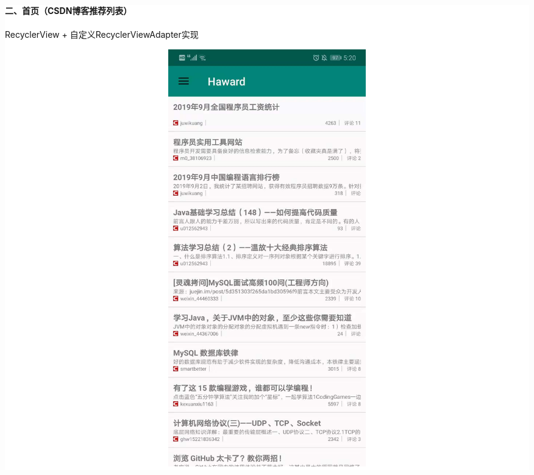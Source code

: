 #### 二、首页（CSDN博客推荐列表）
RecyclerView + 自定义RecyclerViewAdapter实现
<div  align="center">    
<img src="img/CSDN博客推荐列表.jpg" width = "324" height = "684" alt="CSDN博客推荐列表.jpg" />
</div>

